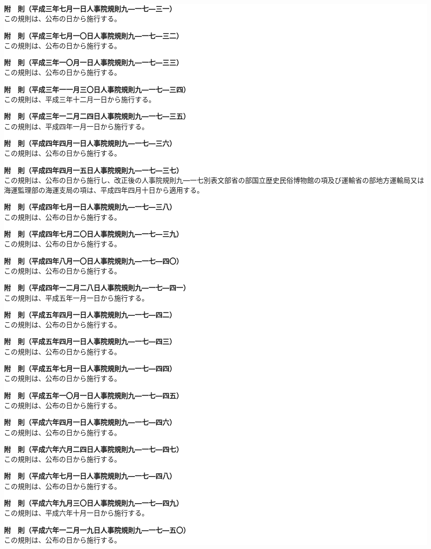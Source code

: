 **附　則（平成三年七月一日人事院規則九―一七―三一）**  
この規則は、公布の日から施行する。  
  
**附　則（平成三年七月一〇日人事院規則九―一七―三二）**  
この規則は、公布の日から施行する。  
  
**附　則（平成三年一〇月一日人事院規則九―一七―三三）**  
この規則は、公布の日から施行する。  
  
**附　則（平成三年一一月三〇日人事院規則九―一七―三四）**  
この規則は、平成三年十二月一日から施行する。  
  
**附　則（平成三年一二月二四日人事院規則九―一七―三五）**  
この規則は、平成四年一月一日から施行する。  
  
**附　則（平成四年四月一日人事院規則九―一七―三六）**  
この規則は、公布の日から施行する。  
  
**附　則（平成四年四月一五日人事院規則九―一七―三七）**  
この規則は、公布の日から施行し、改正後の人事院規則九―一七別表文部省の部国立歴史民俗博物館の項及び運輸省の部地方運輸局又は海運監理部の海運支局の項は、平成四年四月十日から適用する。  
  
**附　則（平成四年七月一日人事院規則九―一七―三八）**  
この規則は、公布の日から施行する。  
  
**附　則（平成四年七月二〇日人事院規則九―一七―三九）**  
この規則は、公布の日から施行する。  
  
**附　則（平成四年八月一〇日人事院規則九―一七―四〇）**  
この規則は、公布の日から施行する。  
  
**附　則（平成四年一二月二八日人事院規則九―一七―四一）**  
この規則は、平成五年一月一日から施行する。  
  
**附　則（平成五年四月一日人事院規則九―一七―四二）**  
この規則は、公布の日から施行する。  
  
**附　則（平成五年四月一日人事院規則九―一七―四三）**  
この規則は、公布の日から施行する。  
  
**附　則（平成五年七月一日人事院規則九―一七―四四）**  
この規則は、公布の日から施行する。  
  
**附　則（平成五年一〇月一日人事院規則九―一七―四五）**  
この規則は、公布の日から施行する。  
  
**附　則（平成六年四月一日人事院規則九―一七―四六）**  
この規則は、公布の日から施行する。  
  
**附　則（平成六年六月二四日人事院規則九―一七―四七）**  
この規則は、公布の日から施行する。  
  
**附　則（平成六年七月一日人事院規則九―一七―四八）**  
この規則は、公布の日から施行する。  
  
**附　則（平成六年九月三〇日人事院規則九―一七―四九）**  
この規則は、平成六年十月一日から施行する。  
  
**附　則（平成六年一二月一九日人事院規則九―一七―五〇）**  
この規則は、公布の日から施行する。  
  